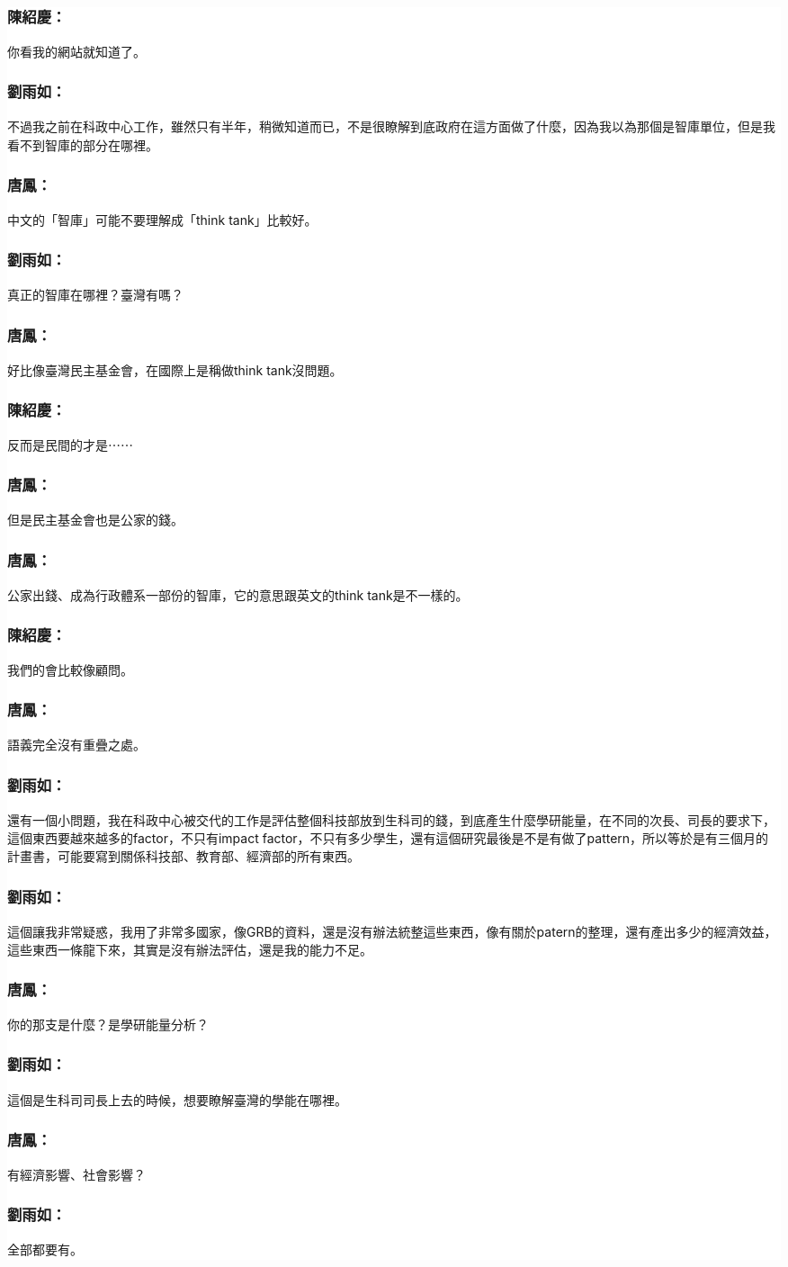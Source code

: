 ### 陳紹慶：
你看我的網站就知道了。

### 劉雨如：
不過我之前在科政中心工作，雖然只有半年，稍微知道而已，不是很瞭解到底政府在這方面做了什麼，因為我以為那個是智庫單位，但是我看不到智庫的部分在哪裡。

### 唐鳳：
中文的「智庫」可能不要理解成「think tank」比較好。

### 劉雨如：
真正的智庫在哪裡？臺灣有嗎？

### 唐鳳：
好比像臺灣民主基金會，在國際上是稱做think tank沒問題。

### 陳紹慶：
反而是民間的才是⋯⋯

### 唐鳳：
但是民主基金會也是公家的錢。

### 唐鳳：
公家出錢、成為行政體系一部份的智庫，它的意思跟英文的think tank是不一樣的。

### 陳紹慶：
我們的會比較像顧問。

### 唐鳳：
語義完全沒有重疊之處。

### 劉雨如：
還有一個小問題，我在科政中心被交代的工作是評估整個科技部放到生科司的錢，到底產生什麼學研能量，在不同的次長、司長的要求下，這個東西要越來越多的factor，不只有impact factor，不只有多少學生，還有這個研究最後是不是有做了pattern，所以等於是有三個月的計畫書，可能要寫到關係科技部、教育部、經濟部的所有東西。

### 劉雨如：
這個讓我非常疑惑，我用了非常多國家，像GRB的資料，還是沒有辦法統整這些東西，像有關於patern的整理，還有產出多少的經濟效益，這些東西一條龍下來，其實是沒有辦法評估，還是我的能力不足。

### 唐鳳：
你的那支是什麼？是學研能量分析？

### 劉雨如：
這個是生科司司長上去的時候，想要瞭解臺灣的學能在哪裡。

### 唐鳳：
有經濟影響、社會影響？

### 劉雨如：
全部都要有。
